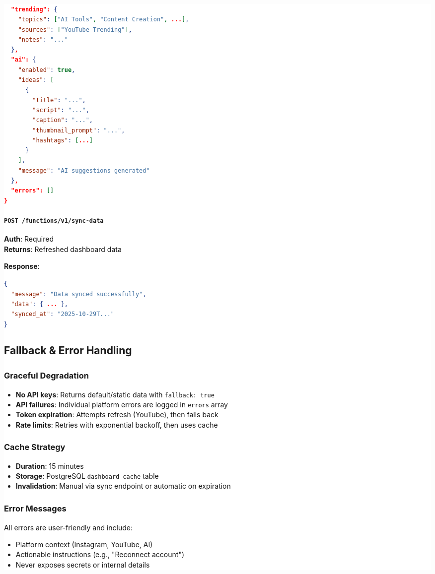 ```json
  "trending": {
    "topics": ["AI Tools", "Content Creation", ...],
    "sources": ["YouTube Trending"],
    "notes": "..."
  },
  "ai": {
    "enabled": true,
    "ideas": [
      {
        "title": "...",
        "script": "...",
        "caption": "...",
        "thumbnail_prompt": "...",
        "hashtags": [...]
      }
    ],
    "message": "AI suggestions generated"
  },
  "errors": []
}
```

#### `POST /functions/v1/sync-data`
**Auth**: Required  
**Returns**: Refreshed dashboard data

**Response**:
```json
{
  "message": "Data synced successfully",
  "data": { ... },
  "synced_at": "2025-10-29T..."
}
```

## Fallback & Error Handling

### Graceful Degradation
- **No API keys**: Returns default/static data with `fallback: true`
- **API failures**: Individual platform errors are logged in `errors` array
- **Token expiration**: Attempts refresh (YouTube), then falls back
- **Rate limits**: Retries with exponential backoff, then uses cache

### Cache Strategy
- **Duration**: 15 minutes
- **Storage**: PostgreSQL `dashboard_cache` table
- **Invalidation**: Manual via sync endpoint or automatic on expiration

### Error Messages
All errors are user-friendly and include:
- Platform context (Instagram, YouTube, AI)
- Actionable instructions (e.g., "Reconnect account")
- Never exposes secrets or internal details
